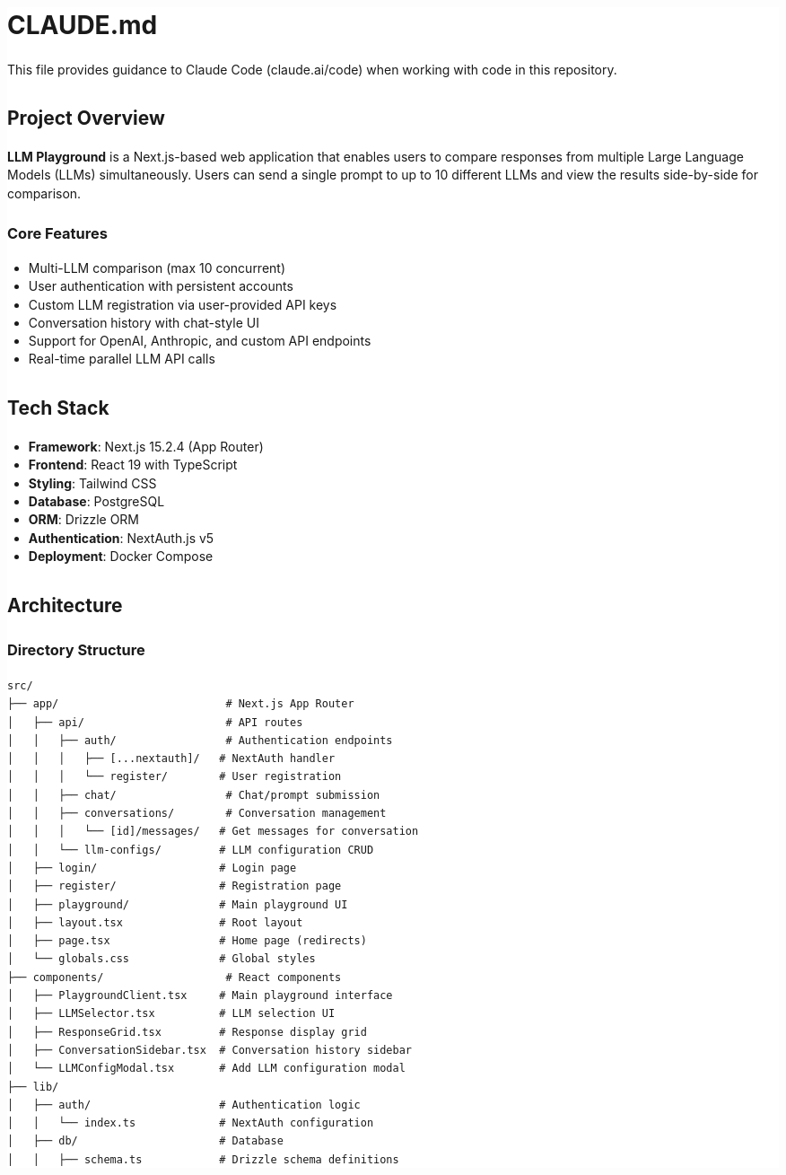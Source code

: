 # CLAUDE.md

This file provides guidance to Claude Code (claude.ai/code) when working with code in this repository.

## Project Overview

**LLM Playground** is a Next.js-based web application that enables users to compare responses from multiple Large Language Models (LLMs) simultaneously. Users can send a single prompt to up to 10 different LLMs and view the results side-by-side for comparison.

### Core Features
- Multi-LLM comparison (max 10 concurrent)
- User authentication with persistent accounts
- Custom LLM registration via user-provided API keys
- Conversation history with chat-style UI
- Support for OpenAI, Anthropic, and custom API endpoints
- Real-time parallel LLM API calls

## Tech Stack

- **Framework**: Next.js 15.2.4 (App Router)
- **Frontend**: React 19 with TypeScript
- **Styling**: Tailwind CSS
- **Database**: PostgreSQL
- **ORM**: Drizzle ORM
- **Authentication**: NextAuth.js v5
- **Deployment**: Docker Compose

## Architecture

### Directory Structure

```
src/
├── app/                          # Next.js App Router
│   ├── api/                      # API routes
│   │   ├── auth/                 # Authentication endpoints
│   │   │   ├── [...nextauth]/   # NextAuth handler
│   │   │   └── register/        # User registration
│   │   ├── chat/                 # Chat/prompt submission
│   │   ├── conversations/        # Conversation management
│   │   │   └── [id]/messages/   # Get messages for conversation
│   │   └── llm-configs/         # LLM configuration CRUD
│   ├── login/                   # Login page
│   ├── register/                # Registration page
│   ├── playground/              # Main playground UI
│   ├── layout.tsx               # Root layout
│   ├── page.tsx                 # Home page (redirects)
│   └── globals.css              # Global styles
├── components/                   # React components
│   ├── PlaygroundClient.tsx     # Main playground interface
│   ├── LLMSelector.tsx          # LLM selection UI
│   ├── ResponseGrid.tsx         # Response display grid
│   ├── ConversationSidebar.tsx  # Conversation history sidebar
│   └── LLMConfigModal.tsx       # Add LLM configuration modal
├── lib/
│   ├── auth/                    # Authentication logic
│   │   └── index.ts             # NextAuth configuration
│   ├── db/                      # Database
│   │   ├── schema.ts            # Drizzle schema definitions
```